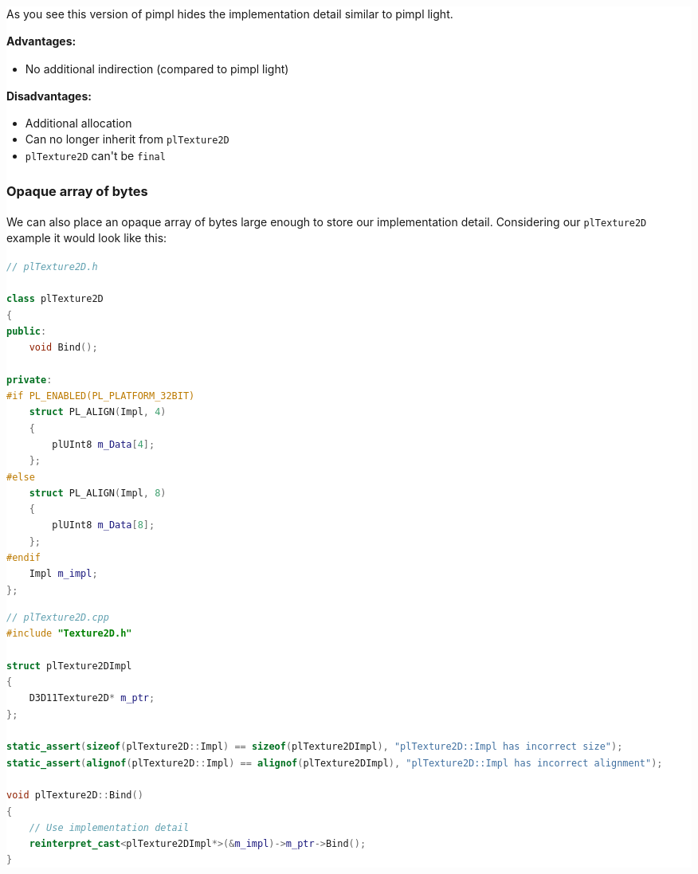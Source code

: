 As you see this version of pimpl hides the implementation detail similar to pimpl light.

**Advantages:**

* No additional indirection (compared to pimpl light)

**Disadvantages:**

* Additional allocation
* Can no longer inherit from `plTexture2D`
* `plTexture2D` can't be `final`

### Opaque array of bytes

We can also place an opaque array of bytes large enough to store our implementation detail. Considering our `plTexture2D` example it would look like this:

```cpp
// plTexture2D.h

class plTexture2D
{
public:
    void Bind();

private:
#if PL_ENABLED(PL_PLATFORM_32BIT)
    struct PL_ALIGN(Impl, 4)
    {
        plUInt8 m_Data[4];
    };
#else
    struct PL_ALIGN(Impl, 8)
    {
        plUInt8 m_Data[8];
    };
#endif
    Impl m_impl;
};
```

```cpp
// plTexture2D.cpp
#include "Texture2D.h"

struct plTexture2DImpl
{
    D3D11Texture2D* m_ptr;
};

static_assert(sizeof(plTexture2D::Impl) == sizeof(plTexture2DImpl), "plTexture2D::Impl has incorrect size");
static_assert(alignof(plTexture2D::Impl) == alignof(plTexture2DImpl), "plTexture2D::Impl has incorrect alignment");

void plTexture2D::Bind()
{
    // Use implementation detail
    reinterpret_cast<plTexture2DImpl*>(&m_impl)->m_ptr->Bind();
}
```
